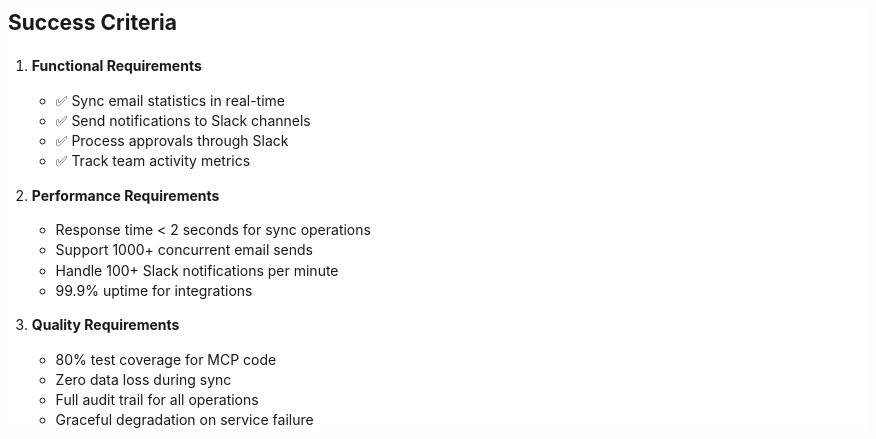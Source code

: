 ## Success Criteria

1. **Functional Requirements**
   - ✅ Sync email statistics in real-time
   - ✅ Send notifications to Slack channels
   - ✅ Process approvals through Slack
   - ✅ Track team activity metrics

2. **Performance Requirements**
   - Response time < 2 seconds for sync operations
   - Support 1000+ concurrent email sends
   - Handle 100+ Slack notifications per minute
   - 99.9% uptime for integrations

3. **Quality Requirements**
   - 80% test coverage for MCP code
   - Zero data loss during sync
   - Full audit trail for all operations
   - Graceful degradation on service failure